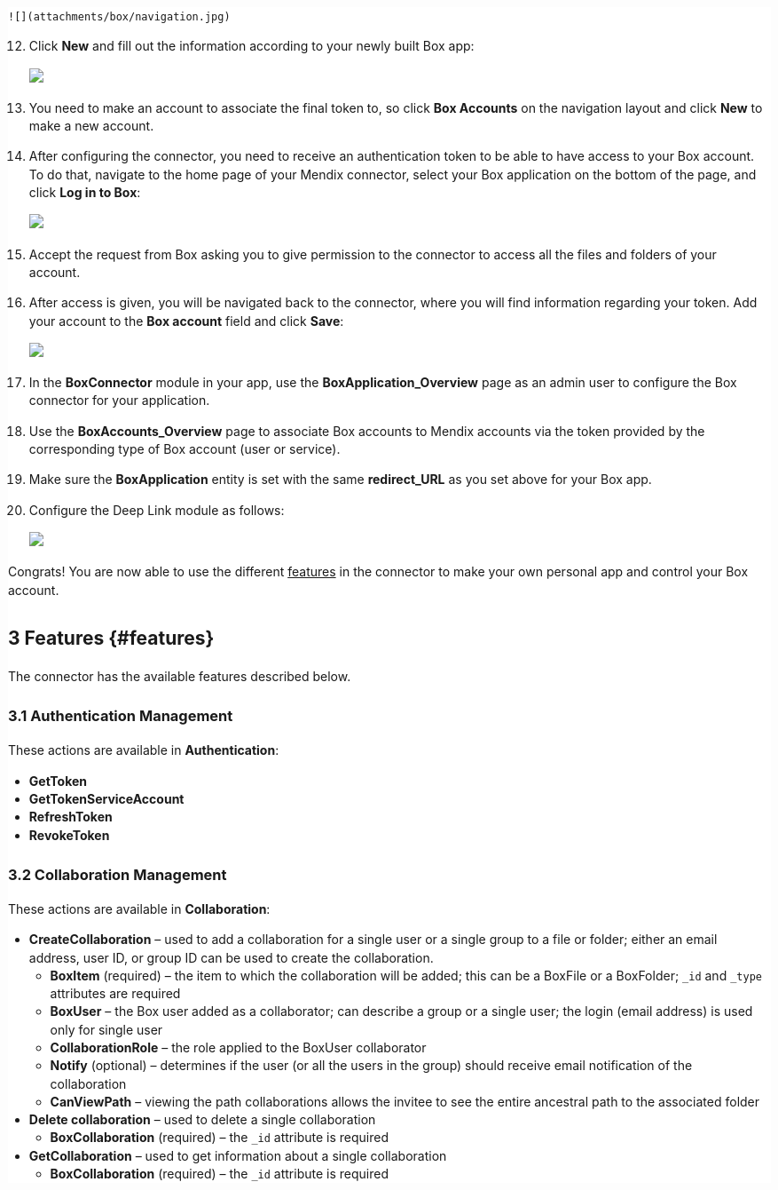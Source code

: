 	![](attachments/box/navigation.jpg)

12. Click **New** and fill out the information according to your newly built Box app:

	![](attachments/box/new-details.jpg)

13. You need to make an account to associate the final token to, so click **Box Accounts** on the navigation layout and click **New** to make a new account.
14. After configuring the connector, you need to receive an authentication token to be able to have access to your Box account. To do that, navigate to the home page of your Mendix connector, select your Box application on the bottom of the page, and click **Log in to Box**:

	![](attachments/box/log-in-to-box.jpg)

15. Accept the request from Box asking you to give permission to the connector to access all the files and folders of your account.
16. After access is given, you will be navigated back to the connector, where you will find information regarding your token. Add your account to the **Box account** field and click **Save**:

	![](attachments/box/box-account.jpg)

17. In the **BoxConnector** module in your app, use the **BoxApplication_Overview** page as an admin user to configure the Box connector for your application.
18. Use the **BoxAccounts_Overview** page to associate Box accounts to Mendix accounts via the  token provided by the corresponding type of Box account (user or service).
19. Make sure the **BoxApplication** entity is set with the same **redirect_URL** as you set above for your Box app.
20. Configure the Deep Link module as follows:

	![](attachments/box/call-microflow.jpg)

Congrats! You are now able to use the different [features](#features) in the connector to make your own personal app and control your Box account.

## 3 Features {#features}

The connector has the available features described below.

### 3.1 Authentication Management

These actions are available in **Authentication**:

* **GetToken**
* **GetTokenServiceAccount**
* **RefreshToken**
* **RevokeToken**

### 3.2 Collaboration Management

These actions are available in **Collaboration**:

* **CreateCollaboration** – used to add a collaboration for a single user or a single group to a file or folder; either an email address, user ID, or group ID can be used to create the collaboration.
	* **BoxItem** (required) – the item to which the collaboration will be added; this can be a BoxFile or a BoxFolder; `_id` and `_type` attributes are required
	* **BoxUser** – the Box user added as a collaborator; can describe a group or a single user; the login (email address) is used only for single user
	* **CollaborationRole** – the role applied to the BoxUser collaborator
	* **Notify** (optional) – determines if the user (or all the users in the group) should receive email notification of the collaboration
	* **CanViewPath** – viewing the path collaborations allows the invitee to see the entire ancestral path to the associated folder
* **Delete collaboration** – used to delete a single collaboration
	* **BoxCollaboration** (required) – the `_id` attribute is required
* **GetCollaboration** – used to get information about a single collaboration
	* **BoxCollaboration** (required) – the `_id` attribute is required